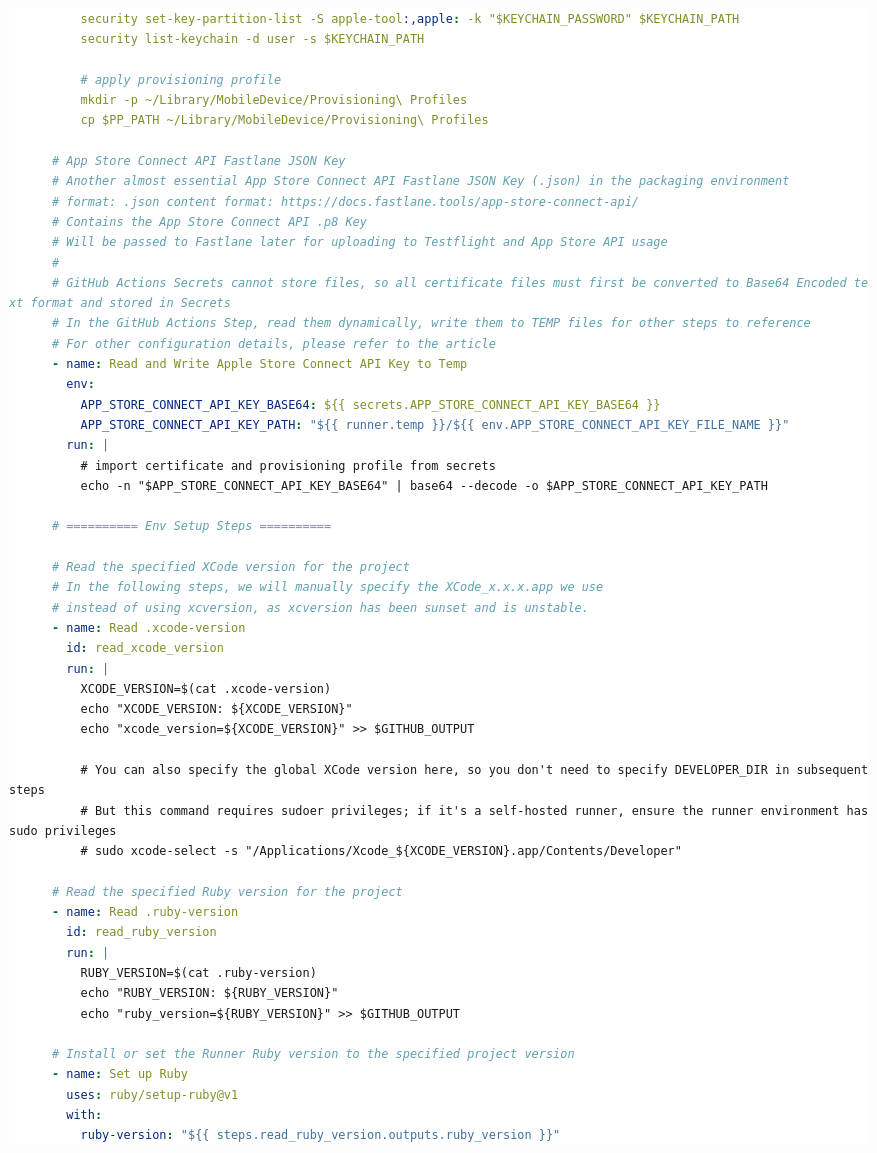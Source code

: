 ```yaml
          security set-key-partition-list -S apple-tool:,apple: -k "$KEYCHAIN_PASSWORD" $KEYCHAIN_PATH
          security list-keychain -d user -s $KEYCHAIN_PATH

          # apply provisioning profile
          mkdir -p ~/Library/MobileDevice/Provisioning\ Profiles
          cp $PP_PATH ~/Library/MobileDevice/Provisioning\ Profiles

      # App Store Connect API Fastlane JSON Key
      # Another almost essential App Store Connect API Fastlane JSON Key (.json) in the packaging environment
      # format: .json content format: https://docs.fastlane.tools/app-store-connect-api/
      # Contains the App Store Connect API .p8 Key
      # Will be passed to Fastlane later for uploading to Testflight and App Store API usage
      #
      # GitHub Actions Secrets cannot store files, so all certificate files must first be converted to Base64 Encoded text format and stored in Secrets
      # In the GitHub Actions Step, read them dynamically, write them to TEMP files for other steps to reference
      # For other configuration details, please refer to the article
      - name: Read and Write Apple Store Connect API Key to Temp
        env:
          APP_STORE_CONNECT_API_KEY_BASE64: ${{ secrets.APP_STORE_CONNECT_API_KEY_BASE64 }}
          APP_STORE_CONNECT_API_KEY_PATH: "${{ runner.temp }}/${{ env.APP_STORE_CONNECT_API_KEY_FILE_NAME }}"
        run: |
          # import certificate and provisioning profile from secrets
          echo -n "$APP_STORE_CONNECT_API_KEY_BASE64" | base64 --decode -o $APP_STORE_CONNECT_API_KEY_PATH

      # ========== Env Setup Steps ==========
      
      # Read the specified XCode version for the project
      # In the following steps, we will manually specify the XCode_x.x.x.app we use
      # instead of using xcversion, as xcversion has been sunset and is unstable. 
      - name: Read .xcode-version
        id: read_xcode_version
        run: |
          XCODE_VERSION=$(cat .xcode-version)
          echo "XCODE_VERSION: ${XCODE_VERSION}"
          echo "xcode_version=${XCODE_VERSION}" >> $GITHUB_OUTPUT

          # You can also specify the global XCode version here, so you don't need to specify DEVELOPER_DIR in subsequent steps
          # But this command requires sudoer privileges; if it's a self-hosted runner, ensure the runner environment has sudo privileges
          # sudo xcode-select -s "/Applications/Xcode_${XCODE_VERSION}.app/Contents/Developer"

      # Read the specified Ruby version for the project
      - name: Read .ruby-version
        id: read_ruby_version
        run: |
          RUBY_VERSION=$(cat .ruby-version)
          echo "RUBY_VERSION: ${RUBY_VERSION}"
          echo "ruby_version=${RUBY_VERSION}" >> $GITHUB_OUTPUT

      # Install or set the Runner Ruby version to the specified project version
      - name: Set up Ruby
        uses: ruby/setup-ruby@v1
        with:
          ruby-version: "${{ steps.read_ruby_version.outputs.ruby_version }}"

```